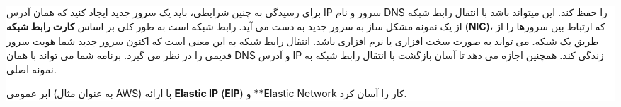 برای رسیدگی به چنین شرایطی، باید یک سرور جدید ایجاد کنید که همان آدرس IP سرور و نام DNS را حفظ کند. این میتواند باشد
با انتقال رابط شبکه از یک نمونه مشکل ساز به سرور جدید به دست می آید. رابط شبکه است
به طور کلی بر اساس **کارت رابط شبکه** (**NIC**)، که ارتباط بین سرورها را از طریق یک
شبکه. می تواند به صورت سخت افزاری یا نرم افزاری باشد. انتقال رابط شبکه به این معنی است که اکنون سرور جدید شما
هویت سرور قدیمی را در نظر می گیرد. برنامه شما می تواند با همان DNS و آدرس IP زندگی کند. همچنین اجازه می دهد تا آسان
بازگشت با انتقال رابط شبکه به نمونه اصلی.

ابر عمومی (به عنوان مثال AWS) با ارائه **Elastic IP** (**EIP**) و **Elastic Network کار را آسان کرد.
